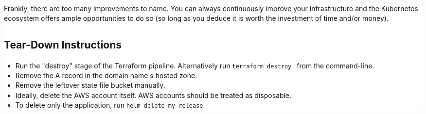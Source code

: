 Frankly, there are too many improvements to name. You can always continuously improve your infrastructure and the Kubernetes ecosystem offers ample opportunities to do so (so long as you deduce it is worth the investment of time and/or money).

## Tear-Down Instructions

* Run the "destroy" stage of the Terraform pipeline. Alternatively run ````terraform destroy ```` from the command-line.
* Remove the A record in the domain name's hosted zone.
* Remove the leftover state file bucket manually.
* Ideally, delete the AWS account itself. AWS accounts should be treated as disposable.
* To delete only the application, run ````helm delete my-release````.
